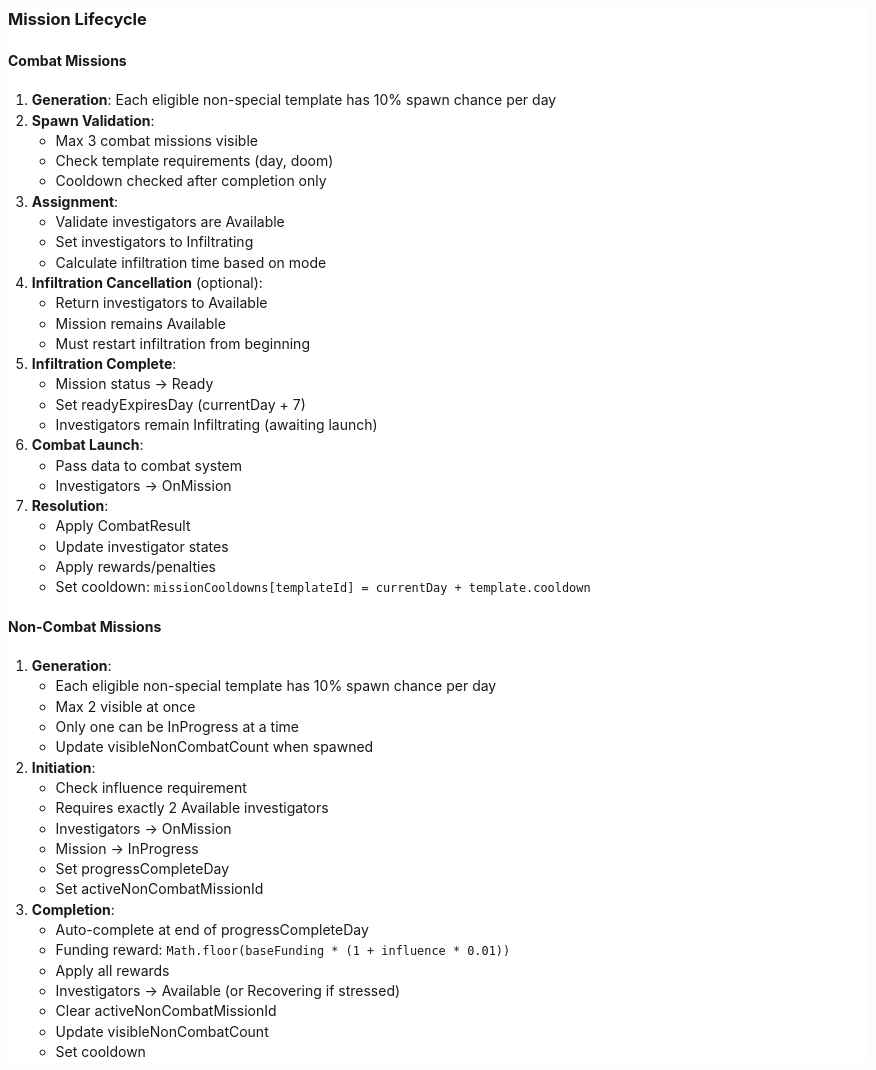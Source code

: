 ### Mission Lifecycle

#### Combat Missions
1. **Generation**: Each eligible non-special template has 10% spawn chance per day
2. **Spawn Validation**: 
   - Max 3 combat missions visible
   - Check template requirements (day, doom)
   - Cooldown checked after completion only
3. **Assignment**: 
   - Validate investigators are Available
   - Set investigators to Infiltrating
   - Calculate infiltration time based on mode
4. **Infiltration Cancellation** (optional):
   - Return investigators to Available
   - Mission remains Available
   - Must restart infiltration from beginning
5. **Infiltration Complete**: 
   - Mission status → Ready
   - Set readyExpiresDay (currentDay + 7)
   - Investigators remain Infiltrating (awaiting launch)
6. **Combat Launch**: 
   - Pass data to combat system
   - Investigators → OnMission
7. **Resolution**: 
   - Apply CombatResult
   - Update investigator states
   - Apply rewards/penalties
   - Set cooldown: `missionCooldowns[templateId] = currentDay + template.cooldown`

#### Non-Combat Missions
1. **Generation**: 
   - Each eligible non-special template has 10% spawn chance per day
   - Max 2 visible at once
   - Only one can be InProgress at a time
   - Update visibleNonCombatCount when spawned
2. **Initiation**: 
   - Check influence requirement
   - Requires exactly 2 Available investigators
   - Investigators → OnMission
   - Mission → InProgress
   - Set progressCompleteDay
   - Set activeNonCombatMissionId
3. **Completion**: 
   - Auto-complete at end of progressCompleteDay
   - Funding reward: `Math.floor(baseFunding * (1 + influence * 0.01))`
   - Apply all rewards
   - Investigators → Available (or Recovering if stressed)
   - Clear activeNonCombatMissionId
   - Update visibleNonCombatCount
   - Set cooldown
